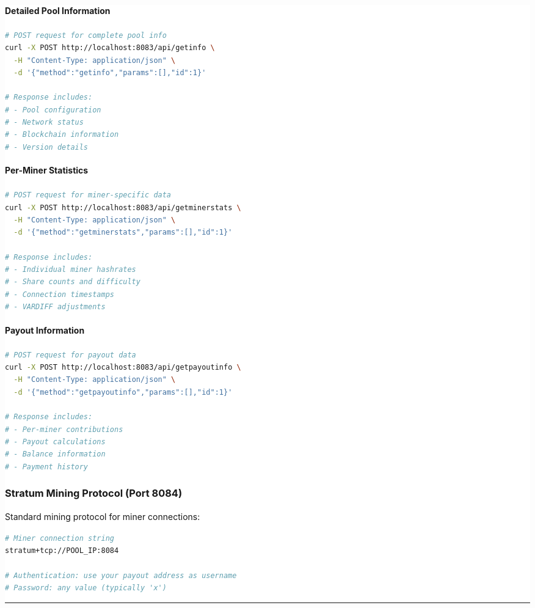#### Detailed Pool Information  
```bash
# POST request for complete pool info
curl -X POST http://localhost:8083/api/getinfo \
  -H "Content-Type: application/json" \
  -d '{"method":"getinfo","params":[],"id":1}'

# Response includes:
# - Pool configuration
# - Network status
# - Blockchain information
# - Version details
```

#### Per-Miner Statistics
```bash
# POST request for miner-specific data
curl -X POST http://localhost:8083/api/getminerstats \
  -H "Content-Type: application/json" \
  -d '{"method":"getminerstats","params":[],"id":1}'

# Response includes:
# - Individual miner hashrates
# - Share counts and difficulty
# - Connection timestamps
# - VARDIFF adjustments
```

#### Payout Information
```bash
# POST request for payout data
curl -X POST http://localhost:8083/api/getpayoutinfo \
  -H "Content-Type: application/json" \
  -d '{"method":"getpayoutinfo","params":[],"id":1}'

# Response includes:
# - Per-miner contributions
# - Payout calculations
# - Balance information
# - Payment history
```

### Stratum Mining Protocol (Port 8084)
Standard mining protocol for miner connections:

```bash
# Miner connection string
stratum+tcp://POOL_IP:8084

# Authentication: use your payout address as username
# Password: any value (typically 'x')
```

---